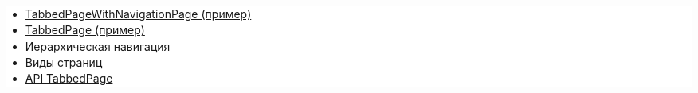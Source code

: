 - [TabbedPageWithNavigationPage (пример)](/samples/xamarin/xamarin-forms-samples/navigation-tabbedpagewithnavigationpage)
- [TabbedPage (пример)](/samples/xamarin/xamarin-forms-samples/navigation-tabbedpage)
- [Иерархическая навигация](~/xamarin-forms/app-fundamentals/navigation/hierarchical.md)
- [Виды страниц](https://developer.xamarin.com/r/xamarin-forms/book/chapter25.pdf)
- [API TabbedPage](xref:Xamarin.Forms.TabbedPage)